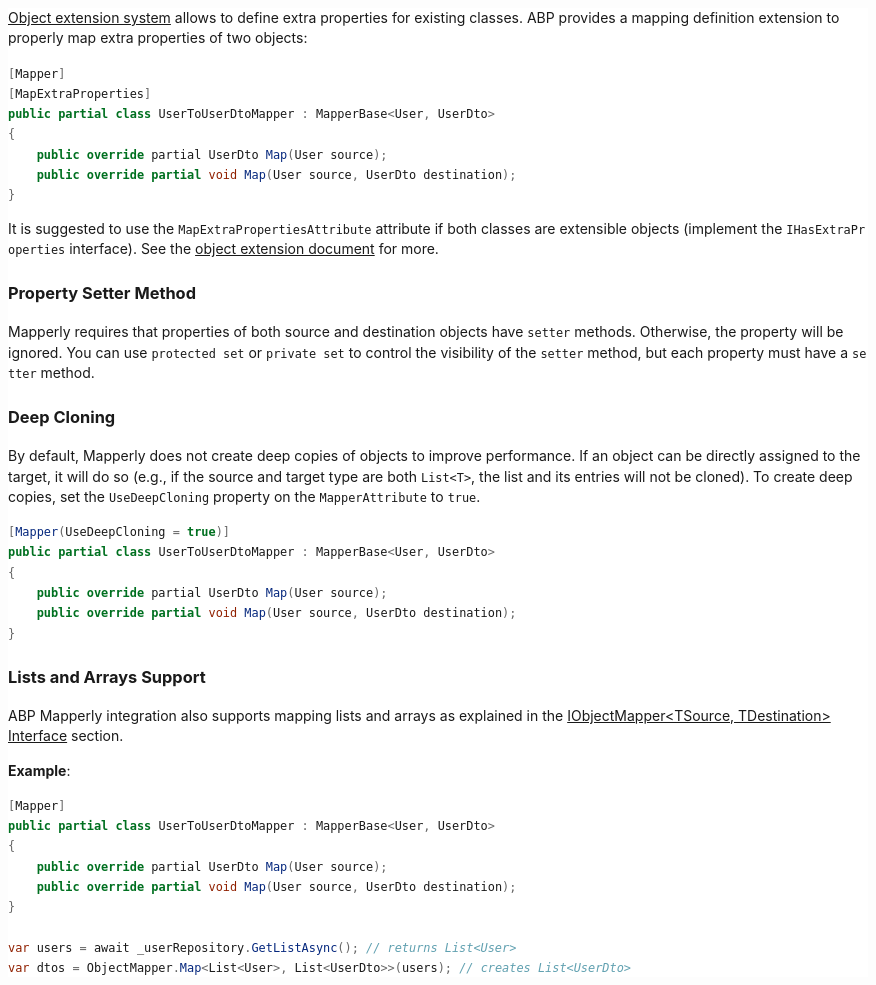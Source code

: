 [Object extension system](../fundamentals/object-extensions.md) allows to define extra properties for existing classes. ABP provides a mapping definition extension to properly map extra properties of two objects:

````csharp
[Mapper]
[MapExtraProperties]
public partial class UserToUserDtoMapper : MapperBase<User, UserDto>
{
    public override partial UserDto Map(User source);
    public override partial void Map(User source, UserDto destination);
}
````

It is suggested to use the `MapExtraPropertiesAttribute` attribute if both classes are extensible objects (implement the `IHasExtraProperties` interface). See the [object extension document](../fundamentals/object-extensions.md) for more.

### Property Setter Method

Mapperly requires that properties of both source and destination objects have `setter` methods. Otherwise, the property will be ignored. You can use `protected set` or `private set` to control the visibility of the `setter` method, but each property must have a `setter` method.

### Deep Cloning

By default, Mapperly does not create deep copies of objects to improve performance. If an object can be directly assigned to the target, it will do so (e.g., if the source and target type are both `List<T>`, the list and its entries will not be cloned). To create deep copies, set the `UseDeepCloning` property on the `MapperAttribute` to `true`.

````csharp
[Mapper(UseDeepCloning = true)]
public partial class UserToUserDtoMapper : MapperBase<User, UserDto>
{
    public override partial UserDto Map(User source);
    public override partial void Map(User source, UserDto destination);
}
````

### Lists and Arrays Support

ABP Mapperly integration also supports mapping lists and arrays as explained in the [IObjectMapper<TSource, TDestination> Interface](#iobjectmappertsource-tdestination-interface) section. 

**Example**:

````csharp
[Mapper]
public partial class UserToUserDtoMapper : MapperBase<User, UserDto>
{
    public override partial UserDto Map(User source);
    public override partial void Map(User source, UserDto destination);
}

var users = await _userRepository.GetListAsync(); // returns List<User>
var dtos = ObjectMapper.Map<List<User>, List<UserDto>>(users); // creates List<UserDto>
````

